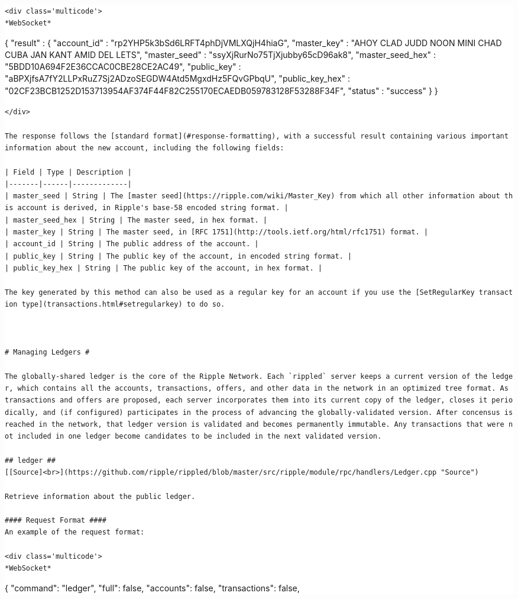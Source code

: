 ```
<div class='multicode'>
*WebSocket*
```
{
   "result" : {
      "account_id" : "rp2YHP5k3bSd6LRFT4phDjVMLXQjH4hiaG",
      "master_key" : "AHOY CLAD JUDD NOON MINI CHAD CUBA JAN KANT AMID DEL LETS",
      "master_seed" : "ssyXjRurNo75TjXjubby65cD96ak8",
      "master_seed_hex" : "5BDD10A694F2E36CCAC0CBE28CE2AC49",
      "public_key" : "aBPXjfsA7fY2LLPxRuZ7Sj2ADzoSEGDW4Atd5MgxdHz5FQvGPbqU",
      "public_key_hex" : "02CF23BCB1252D153713954AF374F44F82C255170ECAEDB059783128F53288F34F",
      "status" : "success"
   }
}
```
</div>

The response follows the [standard format](#response-formatting), with a successful result containing various important information about the new account, including the following fields:

| Field | Type | Description |
|-------|------|-------------|
| master_seed | String | The [master seed](https://ripple.com/wiki/Master_Key) from which all other information about this account is derived, in Ripple's base-58 encoded string format. |
| master_seed_hex | String | The master seed, in hex format. |
| master_key | String | The master seed, in [RFC 1751](http://tools.ietf.org/html/rfc1751) format. |
| account_id | String | The public address of the account. |
| public_key | String | The public key of the account, in encoded string format. |
| public_key_hex | String | The public key of the account, in hex format. |

The key generated by this method can also be used as a regular key for an account if you use the [SetRegularKey transaction type](transactions.html#setregularkey) to do so.



# Managing Ledgers #

The globally-shared ledger is the core of the Ripple Network. Each `rippled` server keeps a current version of the ledger, which contains all the accounts, transactions, offers, and other data in the network in an optimized tree format. As transactions and offers are proposed, each server incorporates them into its current copy of the ledger, closes it periodically, and (if configured) participates in the process of advancing the globally-validated version. After concensus is reached in the network, that ledger version is validated and becomes permanently immutable. Any transactions that were not included in one ledger become candidates to be included in the next validated version.

## ledger ##
[[Source]<br>](https://github.com/ripple/rippled/blob/master/src/ripple/module/rpc/handlers/Ledger.cpp "Source")

Retrieve information about the public ledger.

#### Request Format ####
An example of the request format:

<div class='multicode'>
*WebSocket*
```
{
    "command": "ledger",
    "full": false,
    "accounts": false,
    "transactions": false,